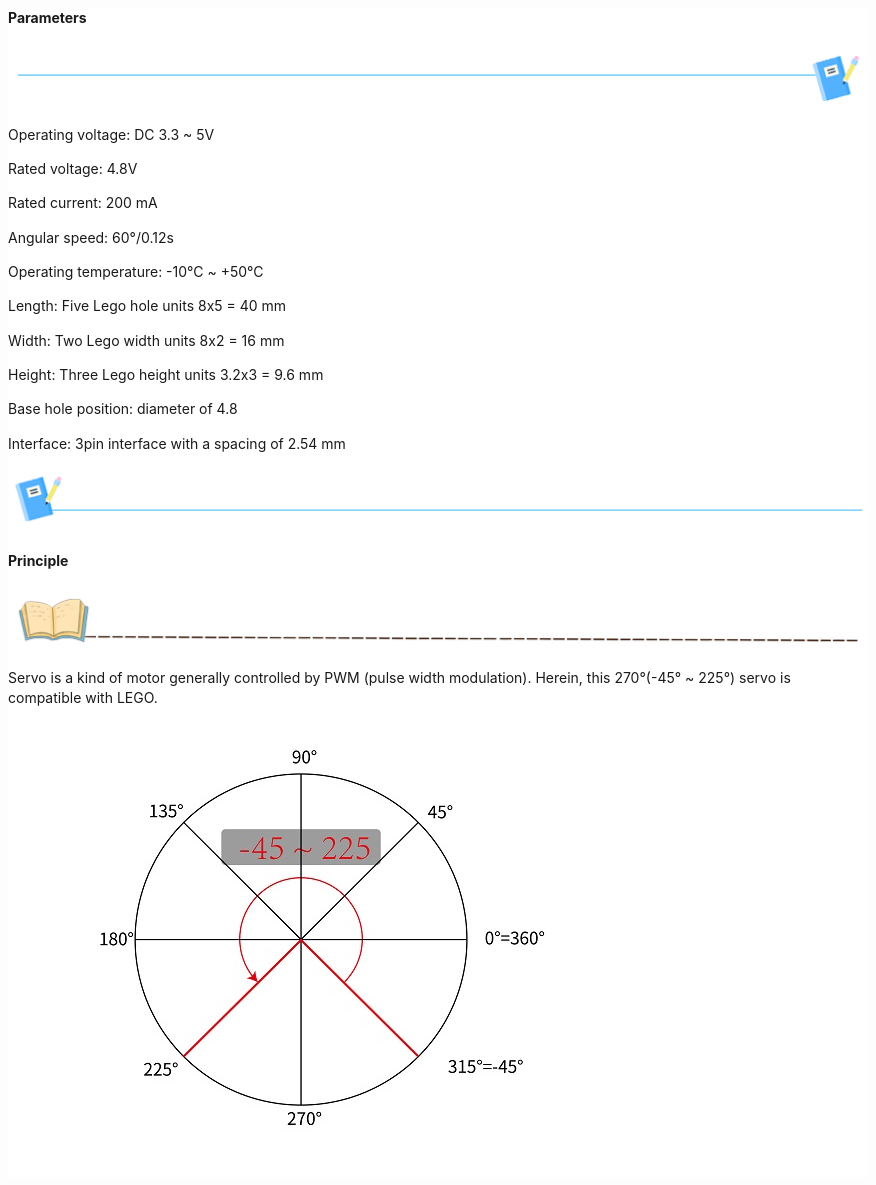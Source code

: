 #### Parameters

![2top](media/2top.png)

Operating voltage: DC 3.3 ~ 5V 

Rated voltage: 4.8V

Rated current: 200 mA

Angular speed: 60°/0.12s

Operating temperature: -10°C ~ +50°C

Length: Five Lego hole units 8x5 = 40 mm

Width: Two Lego width units 8x2 = 16 mm

Height: Three Lego height units 3.2x3 = 9.6 mm

Base hole position: diameter of 4.8

Interface: 3pin interface with a spacing of 2.54 mm

![2bottom](media/2bottom.png)

#### Principle

![3top](media/3top.png)

Servo is a kind of motor generally controlled by PWM (pulse width modulation). Herein, this 270°(-45°  ~ 225°) servo is compatible with LEGO.

![31014](media/31014.png)
